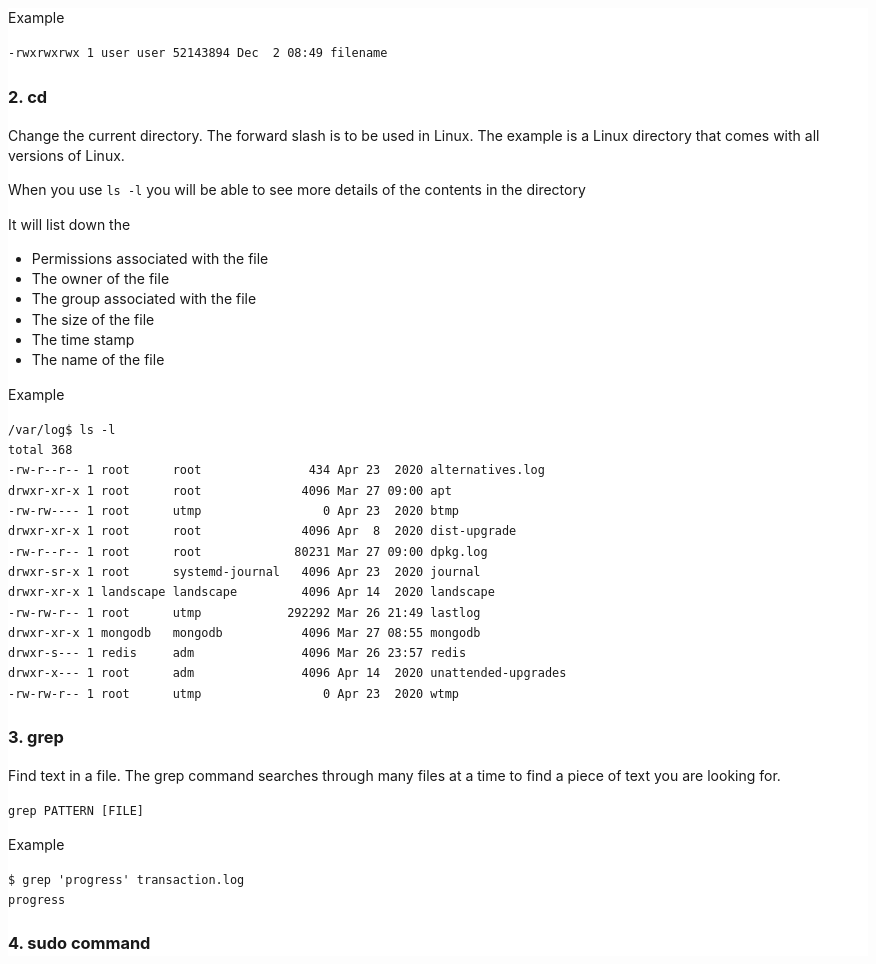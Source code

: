 Example

```$ ls -l filename
-rwxrwxrwx 1 user user 52143894 Dec  2 08:49 filename
```

### 2. cd

Change the current directory. The forward slash is to be used in Linux. The example is a Linux directory that comes with all versions of Linux.

When you use `ls -l` you will be able to see more details of the contents in the directory

It will list down the

- Permissions associated with the file
- The owner of the file
- The group associated with the file
- The size of the file
- The time stamp
- The name of the file

Example

```~$ cd /var/log
/var/log$ ls -l
total 368
-rw-r--r-- 1 root      root               434 Apr 23  2020 alternatives.log
drwxr-xr-x 1 root      root              4096 Mar 27 09:00 apt
-rw-rw---- 1 root      utmp                 0 Apr 23  2020 btmp
drwxr-xr-x 1 root      root              4096 Apr  8  2020 dist-upgrade
-rw-r--r-- 1 root      root             80231 Mar 27 09:00 dpkg.log
drwxr-sr-x 1 root      systemd-journal   4096 Apr 23  2020 journal
drwxr-xr-x 1 landscape landscape         4096 Apr 14  2020 landscape
-rw-rw-r-- 1 root      utmp            292292 Mar 26 21:49 lastlog
drwxr-xr-x 1 mongodb   mongodb           4096 Mar 27 08:55 mongodb
drwxr-s--- 1 redis     adm               4096 Mar 26 23:57 redis
drwxr-x--- 1 root      adm               4096 Apr 14  2020 unattended-upgrades
-rw-rw-r-- 1 root      utmp                 0 Apr 23  2020 wtmp
```

### 3. grep

Find text in a file. The grep command searches through many files at a time to find a piece of text you are looking for.

`grep PATTERN [FILE]`

Example

```
$ grep 'progress' transaction.log
progress
```

### 4. sudo command

